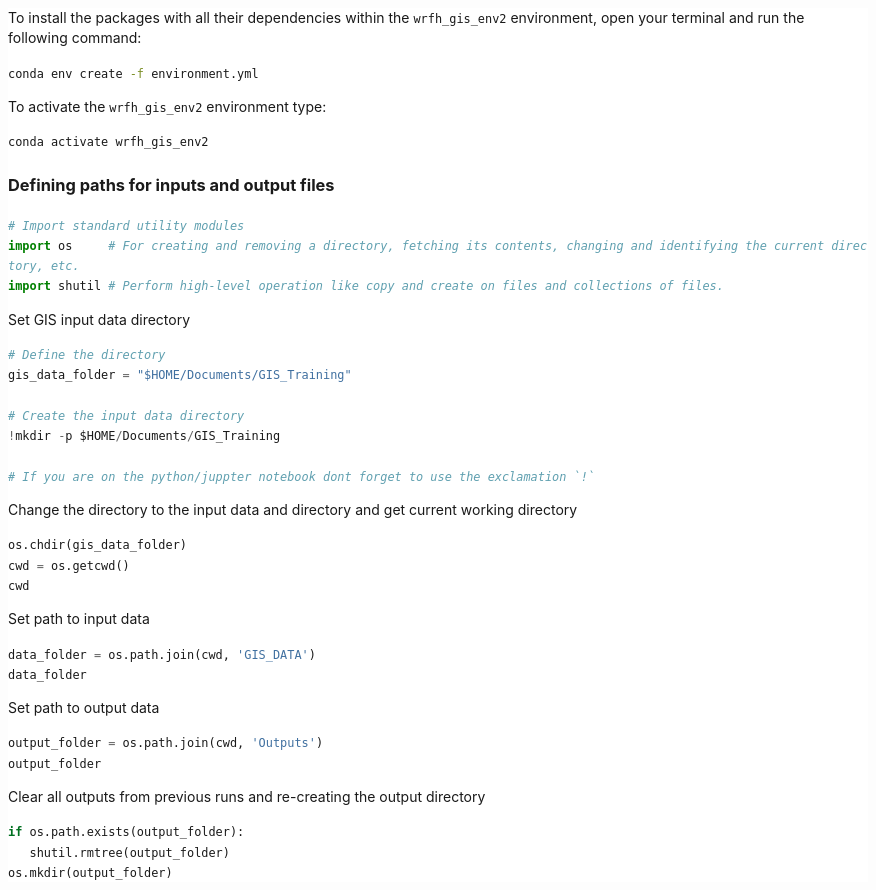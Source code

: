To install the packages with all their dependencies within the `wrfh_gis_env2` environment, open your terminal and run the following command:

```bash
conda env create -f environment.yml
```

To activate the `wrfh_gis_env2` environment type:

```bash
conda activate wrfh_gis_env2
```

### Defining paths for inputs and output files

```python
# Import standard utility modules
import os     # For creating and removing a directory, fetching its contents, changing and identifying the current directory, etc.
import shutil # Perform high-level operation like copy and create on files and collections of files.
```

Set GIS input data directory

```python
# Define the directory  
gis_data_folder = "$HOME/Documents/GIS_Training"

# Create the input data directory 
!mkdir -p $HOME/Documents/GIS_Training

# If you are on the python/juppter notebook dont forget to use the exclamation `!`   
```

Change the directory to the input data and directory and get current working directory

```python
os.chdir(gis_data_folder)
cwd = os.getcwd()
cwd
```

Set path to input data

```python
data_folder = os.path.join(cwd, 'GIS_DATA')
data_folder
```

Set path to output data

```python
output_folder = os.path.join(cwd, 'Outputs')
output_folder
```

Clear all outputs from previous runs and re-creating the output directory

```python
if os.path.exists(output_folder):
   shutil.rmtree(output_folder)
os.mkdir(output_folder)
```
